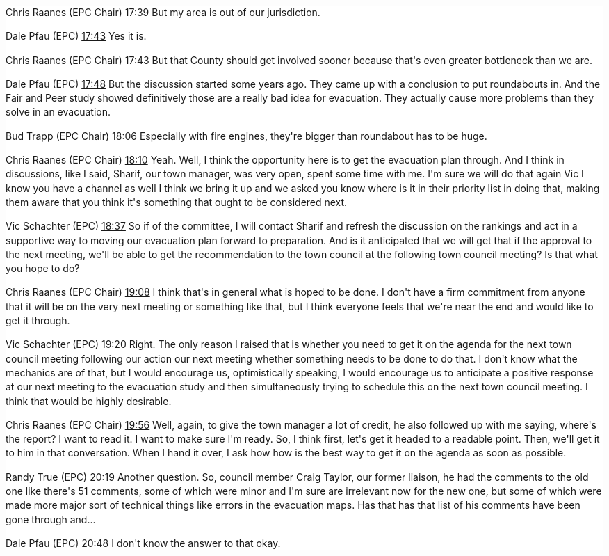 Chris Raanes (EPC Chair)  [17:39](https://youtu.be/WGbtmP4uWvo&t=1059)
But my area is out of our jurisdiction.

Dale Pfau (EPC)  [17:43](https://youtu.be/WGbtmP4uWvo&t=1063)
Yes it is. 

Chris Raanes (EPC Chair)  [17:43](https://youtu.be/WGbtmP4uWvo&t=1063)
But that County should get involved sooner because that's even greater bottleneck than we are.

Dale Pfau (EPC)  [17:48](https://youtu.be/WGbtmP4uWvo&t=1068)
But the discussion started some years ago. They came up with a conclusion to put roundabouts in. And the Fair and Peer study showed definitively those are a really bad idea for evacuation. They actually cause more problems than they solve in an evacuation.

Bud Trapp (EPC Chair)  [18:06](https://youtu.be/WGbtmP4uWvo&t=1086)
Especially with fire engines, they're bigger than roundabout has to be huge. 

Chris Raanes (EPC Chair)  [18:10](https://youtu.be/WGbtmP4uWvo&t=1090)
Yeah. Well, I think the opportunity here is to get the evacuation plan through. And I think in discussions, like I said, Sharif, our town manager, was very open, spent some time with me. I'm sure we will do that again Vic I know you have a channel as well I think we bring it up and we asked you know where is it in their priority list in doing that, making them aware that you think it's something that ought to be considered next.

Vic Schachter (EPC)  [18:37](https://youtu.be/WGbtmP4uWvo&t=1117)
So if of the committee, I will contact Sharif and refresh the discussion on the rankings and act in a supportive way to moving our evacuation plan forward to preparation. And is it anticipated that we will get that if the approval to the next meeting, we'll be able to get the recommendation to the town council at the following town council meeting? Is that what you hope to do?

Chris Raanes (EPC Chair)  [19:08](https://youtu.be/WGbtmP4uWvo&t=1148)
I think that's in general what is hoped to be done. I don't have a firm commitment from anyone that it will be on the very next meeting or something like that, but I think everyone feels that we're near the end and would like to get it through.

Vic Schachter (EPC)  [19:20](https://youtu.be/WGbtmP4uWvo&t=1160)
Right. The only reason I raised that is whether you need to get it on the agenda for the next town council meeting following our action our next meeting whether something needs to be done to do that. I don't know what the mechanics are of that, but I would encourage us, optimistically speaking, I would encourage us to anticipate a positive response at our next meeting to the evacuation study and then simultaneously trying to schedule this on the next town council meeting. I think that would be highly desirable.

Chris Raanes (EPC Chair)  [19:56](https://youtu.be/WGbtmP4uWvo&t=1196)
Well, again, to give the town manager a lot of credit, he also followed up with me saying, where's the report? I want to read it. I want to make sure I'm ready. So, I think first, let's get it headed to a readable point. Then, we'll get it to him in that conversation. When I hand it over, I ask how how is the best way to get it on the agenda as soon as possible. 

Randy True (EPC)  [20:19](https://youtu.be/WGbtmP4uWvo&t=1219)
Another question. So, council member Craig Taylor, our former liaison, he had the comments to the old one like there's 51 comments, some of which were minor and I'm sure are irrelevant now for the new one, but some of which were made more major sort of technical things like errors in the evacuation maps. Has that has that list of his comments have been gone through and...

Dale Pfau (EPC)  [20:48](https://youtu.be/WGbtmP4uWvo&t=1248)
I don't know the answer to that okay.
